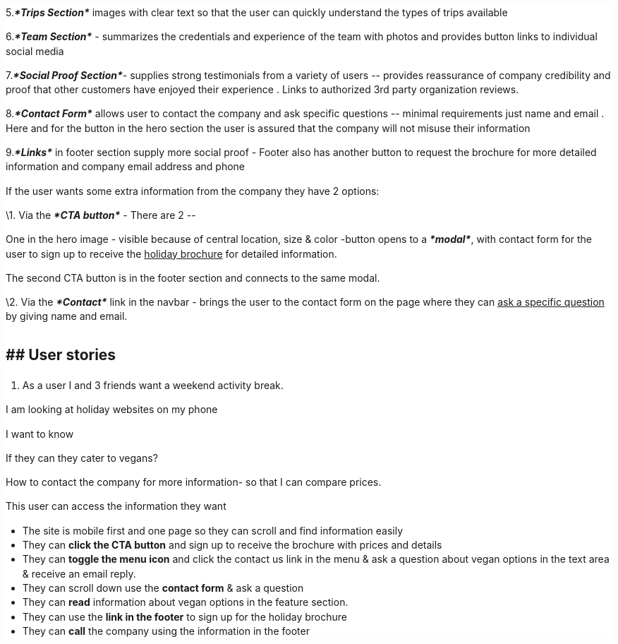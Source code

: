  5.***\*Trips Section\****  images with clear text so that the user can quickly understand the types of trips available 

 6.***\*Team Section\****  - summarizes the credentials and experience of the team with photos and provides button links to individual social media

 7.***\*Social Proof Section\****- supplies strong testimonials from a variety of users -- provides reassurance of company credibility and proof that other customers have enjoyed their experience . Links to authorized 3rd party organization reviews.

 8.***\*Contact Form\**** allows user to contact the company and ask specific questions -- minimal requirements just name and email . Here and for the button in the hero section the user is assured that the company will not misuse their information

 9.***\*Links\**** in footer section supply more social proof -  Footer also has another button to request the brochure for more detailed information and company email address and phone 



 

  If the user wants some  extra information from the company they have 2 options:



\1. Via the ***\*CTA button\**** - There are 2 -- 

One in the hero image - visible because of central location, size & color -button opens to a ***\*modal\****, with contact form for the user to sign up to receive the <u>holiday brochure</u> for detailed information. 

The second CTA button is in the footer section and connects to the same modal. 

\2. Via the ***\*Contact\**** link in the navbar - brings the user to the contact form on the page where they can <u>ask a specific question</u> by giving name and email.





## **## User stories**



1) As a user I and 3 friends want a weekend activity break. 

 I am looking at holiday websites on my phone 

 I want to know

 If they can they cater to vegans? 

 How  to contact the company for more information- so that I can compare prices. 



This user can access the information they want

-  The site is mobile first and one page so they can scroll and find information easily
-  They can **click the CTA button** and sign up to receive the brochure with prices and details 
-  They can **toggle the menu icon** and click the contact us link in the menu & ask a question about vegan options in the text area & receive an email reply.
- They  can scroll down use the  **contact form** & ask a question 
- They can **read** information about vegan options in the feature section. 
- They can use the **link in the footer** to sign up for the holiday brochure
- They can **call** the company using the information in the footer  
